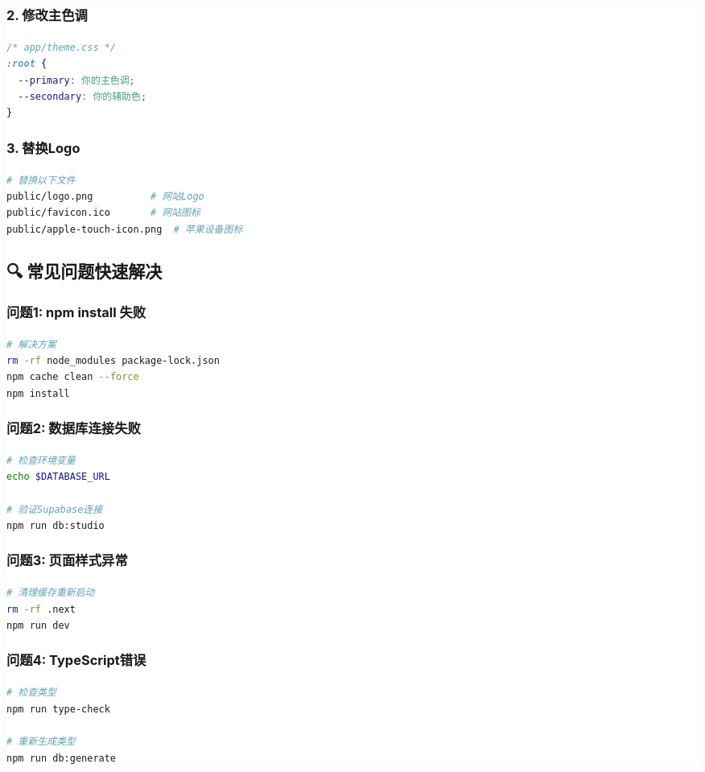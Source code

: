 ### 2. 修改主色调
```css
/* app/theme.css */
:root {
  --primary: 你的主色调;
  --secondary: 你的辅助色;
}
```

### 3. 替换Logo
```bash
# 替换以下文件
public/logo.png          # 网站Logo
public/favicon.ico       # 网站图标
public/apple-touch-icon.png  # 苹果设备图标
```

## 🔍 常见问题快速解决

### 问题1: npm install 失败
```bash
# 解决方案
rm -rf node_modules package-lock.json
npm cache clean --force
npm install
```

### 问题2: 数据库连接失败
```bash
# 检查环境变量
echo $DATABASE_URL

# 验证Supabase连接
npm run db:studio
```

### 问题3: 页面样式异常
```bash
# 清理缓存重新启动
rm -rf .next
npm run dev
```

### 问题4: TypeScript错误
```bash
# 检查类型
npm run type-check

# 重新生成类型
npm run db:generate
```
